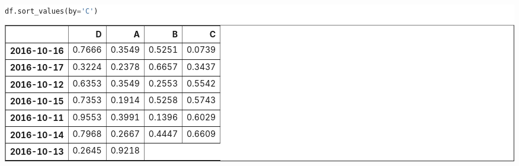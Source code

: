 
```python
df.sort_values(by='C')
```




<div>
<table border="1" class="dataframe">
  <thead>
    <tr style="text-align: right;">
      <th></th>
      <th>D</th>
      <th>A</th>
      <th>B</th>
      <th>C</th>
    </tr>
  </thead>
  <tbody>
    <tr>
      <th>2016-10-16</th>
      <td>0.7666</td>
      <td>0.3549</td>
      <td>0.5251</td>
      <td>0.0739</td>
    </tr>
    <tr>
      <th>2016-10-17</th>
      <td>0.3224</td>
      <td>0.2378</td>
      <td>0.6657</td>
      <td>0.3437</td>
    </tr>
    <tr>
      <th>2016-10-12</th>
      <td>0.6353</td>
      <td>0.3549</td>
      <td>0.2553</td>
      <td>0.5542</td>
    </tr>
    <tr>
      <th>2016-10-15</th>
      <td>0.7353</td>
      <td>0.1914</td>
      <td>0.5258</td>
      <td>0.5743</td>
    </tr>
    <tr>
      <th>2016-10-11</th>
      <td>0.9553</td>
      <td>0.3991</td>
      <td>0.1396</td>
      <td>0.6029</td>
    </tr>
    <tr>
      <th>2016-10-14</th>
      <td>0.7968</td>
      <td>0.2667</td>
      <td>0.4447</td>
      <td>0.6609</td>
    </tr>
    <tr>
      <th>2016-10-13</th>
      <td>0.2645</td>
      <td>0.9218</td>